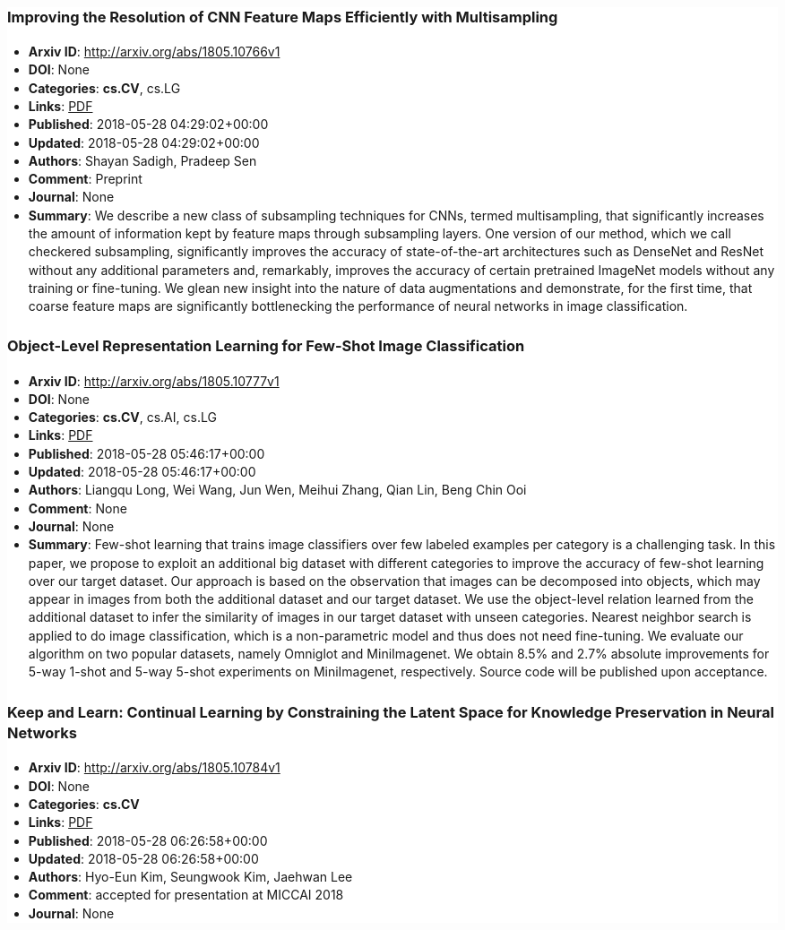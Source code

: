 

### Improving the Resolution of CNN Feature Maps Efficiently with Multisampling
- **Arxiv ID**: http://arxiv.org/abs/1805.10766v1
- **DOI**: None
- **Categories**: **cs.CV**, cs.LG
- **Links**: [PDF](http://arxiv.org/pdf/1805.10766v1)
- **Published**: 2018-05-28 04:29:02+00:00
- **Updated**: 2018-05-28 04:29:02+00:00
- **Authors**: Shayan Sadigh, Pradeep Sen
- **Comment**: Preprint
- **Journal**: None
- **Summary**: We describe a new class of subsampling techniques for CNNs, termed multisampling, that significantly increases the amount of information kept by feature maps through subsampling layers. One version of our method, which we call checkered subsampling, significantly improves the accuracy of state-of-the-art architectures such as DenseNet and ResNet without any additional parameters and, remarkably, improves the accuracy of certain pretrained ImageNet models without any training or fine-tuning. We glean new insight into the nature of data augmentations and demonstrate, for the first time, that coarse feature maps are significantly bottlenecking the performance of neural networks in image classification.



### Object-Level Representation Learning for Few-Shot Image Classification
- **Arxiv ID**: http://arxiv.org/abs/1805.10777v1
- **DOI**: None
- **Categories**: **cs.CV**, cs.AI, cs.LG
- **Links**: [PDF](http://arxiv.org/pdf/1805.10777v1)
- **Published**: 2018-05-28 05:46:17+00:00
- **Updated**: 2018-05-28 05:46:17+00:00
- **Authors**: Liangqu Long, Wei Wang, Jun Wen, Meihui Zhang, Qian Lin, Beng Chin Ooi
- **Comment**: None
- **Journal**: None
- **Summary**: Few-shot learning that trains image classifiers over few labeled examples per category is a challenging task. In this paper, we propose to exploit an additional big dataset with different categories to improve the accuracy of few-shot learning over our target dataset. Our approach is based on the observation that images can be decomposed into objects, which may appear in images from both the additional dataset and our target dataset. We use the object-level relation learned from the additional dataset to infer the similarity of images in our target dataset with unseen categories. Nearest neighbor search is applied to do image classification, which is a non-parametric model and thus does not need fine-tuning. We evaluate our algorithm on two popular datasets, namely Omniglot and MiniImagenet. We obtain 8.5\% and 2.7\% absolute improvements for 5-way 1-shot and 5-way 5-shot experiments on MiniImagenet, respectively. Source code will be published upon acceptance.



### Keep and Learn: Continual Learning by Constraining the Latent Space for Knowledge Preservation in Neural Networks
- **Arxiv ID**: http://arxiv.org/abs/1805.10784v1
- **DOI**: None
- **Categories**: **cs.CV**
- **Links**: [PDF](http://arxiv.org/pdf/1805.10784v1)
- **Published**: 2018-05-28 06:26:58+00:00
- **Updated**: 2018-05-28 06:26:58+00:00
- **Authors**: Hyo-Eun Kim, Seungwook Kim, Jaehwan Lee
- **Comment**: accepted for presentation at MICCAI 2018
- **Journal**: None